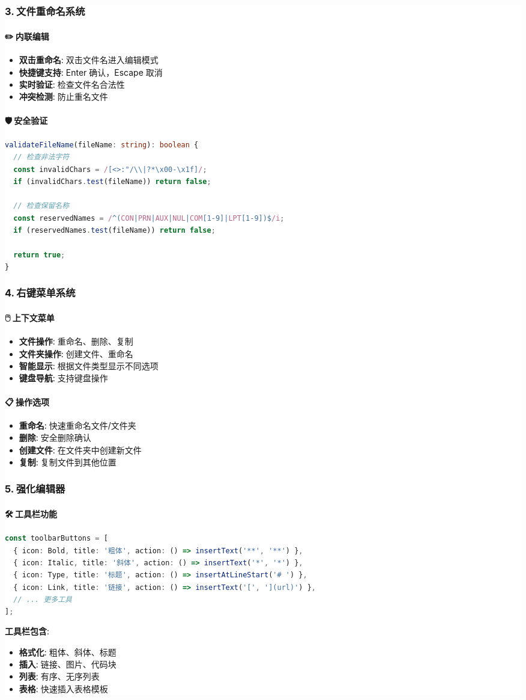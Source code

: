 ### 3. 文件重命名系统

#### ✏️ 内联编辑
- **双击重命名**: 双击文件名进入编辑模式
- **快捷键支持**: Enter 确认，Escape 取消
- **实时验证**: 检查文件名合法性
- **冲突检测**: 防止重名文件

#### 🛡️ 安全验证
```typescript
validateFileName(fileName: string): boolean {
  // 检查非法字符
  const invalidChars = /[<>:"/\\|?*\x00-\x1f]/;
  if (invalidChars.test(fileName)) return false;
  
  // 检查保留名称
  const reservedNames = /^(CON|PRN|AUX|NUL|COM[1-9]|LPT[1-9])$/i;
  if (reservedNames.test(fileName)) return false;
  
  return true;
}
```

### 4. 右键菜单系统

#### 🖱️ 上下文菜单
- **文件操作**: 重命名、删除、复制
- **文件夹操作**: 创建文件、重命名
- **智能显示**: 根据文件类型显示不同选项
- **键盘导航**: 支持键盘操作

#### 📋 操作选项
- **重命名**: 快速重命名文件/文件夹
- **删除**: 安全删除确认
- **创建文件**: 在文件夹中创建新文件
- **复制**: 复制文件到其他位置

### 5. 强化编辑器

#### 🛠️ 工具栏功能
```typescript
const toolbarButtons = [
  { icon: Bold, title: '粗体', action: () => insertText('**', '**') },
  { icon: Italic, title: '斜体', action: () => insertText('*', '*') },
  { icon: Type, title: '标题', action: () => insertAtLineStart('# ') },
  { icon: Link, title: '链接', action: () => insertText('[', '](url)') },
  // ... 更多工具
];
```

**工具栏包含**:
- **格式化**: 粗体、斜体、标题
- **插入**: 链接、图片、代码块
- **列表**: 有序、无序列表
- **表格**: 快速插入表格模板
